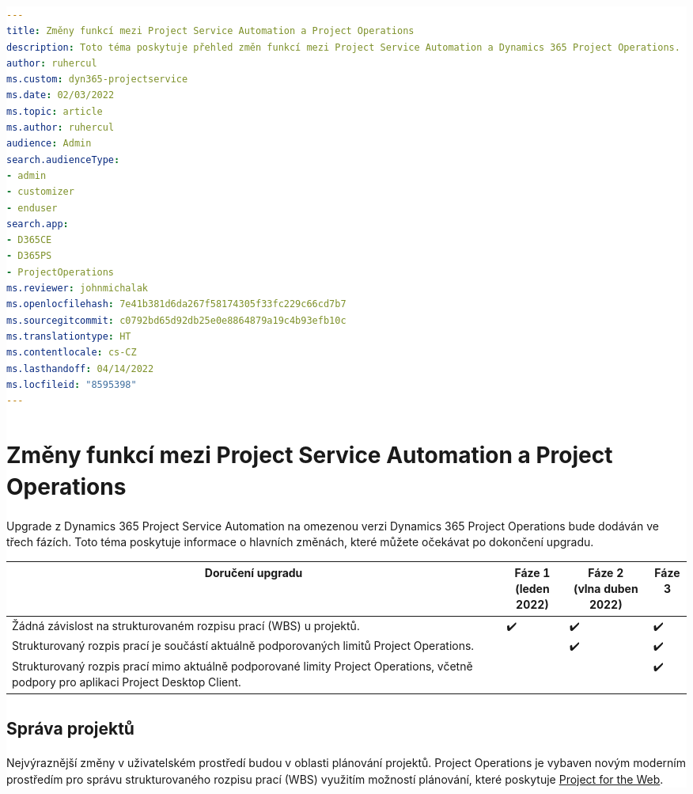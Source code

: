 ```yaml
---
title: Změny funkcí mezi Project Service Automation a Project Operations
description: Toto téma poskytuje přehled změn funkcí mezi Project Service Automation a Dynamics 365 Project Operations.
author: ruhercul
ms.custom: dyn365-projectservice
ms.date: 02/03/2022
ms.topic: article
ms.author: ruhercul
audience: Admin
search.audienceType:
- admin
- customizer
- enduser
search.app:
- D365CE
- D365PS
- ProjectOperations
ms.reviewer: johnmichalak
ms.openlocfilehash: 7e41b381d6da267f58174305f33fc229c66cd7b7
ms.sourcegitcommit: c0792bd65d92db25e0e8864879a19c4b93efb10c
ms.translationtype: HT
ms.contentlocale: cs-CZ
ms.lasthandoff: 04/14/2022
ms.locfileid: "8595398"
---
```

# <a name="feature-changes-from-project-service-automation-to-project-operations"></a>Změny funkcí mezi Project Service Automation a Project Operations

Upgrade z Dynamics 365 Project Service Automation na omezenou verzi Dynamics 365 Project Operations bude dodáván ve třech fázích. Toto téma poskytuje informace o hlavních změnách, které můžete očekávat po dokončení upgradu.

| Doručení upgradu | Fáze 1 <br>(leden 2022) | Fáze 2 <br>(vlna duben 2022) | Fáze 3  |
|------------------|------------------------|---------------------------|---------------------------|
| Žádná závislost na strukturovaném rozpisu prací (WBS) u projektů. | :heavy_check_mark: | :heavy_check_mark: | :heavy_check_mark: |
| Strukturovaný rozpis prací je součástí aktuálně podporovaných limitů Project Operations. | &nbsp; | :heavy_check_mark: | :heavy_check_mark: |
| Strukturovaný rozpis prací mimo aktuálně podporované limity Project Operations, včetně podpory pro aplikaci Project Desktop Client. | &nbsp; | &nbsp; | :heavy_check_mark: |

## <a name="project-management"></a>Správa projektů

Nejvýraznější změny v uživatelském prostředí budou v oblasti plánování projektů. Project Operations je vybaven novým moderním prostředím pro správu strukturovaného rozpisu prací (WBS) využitím možností plánování, které poskytuje [Project for the Web](https://support.microsoft.com/en-us/office/what-is-project-for-the-web-c19b2421-3c9d-4037-97c6-f66b6e1d2eb5).
